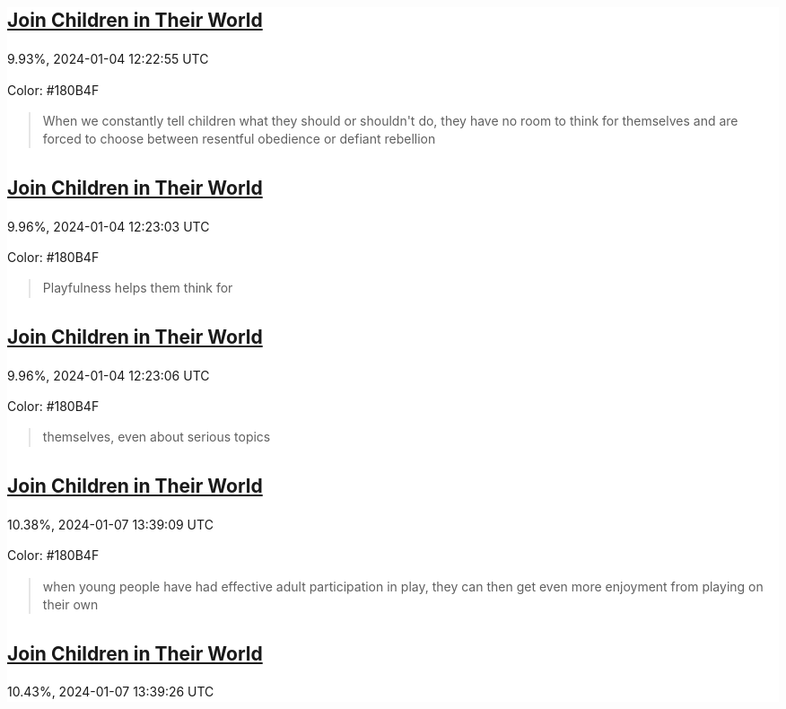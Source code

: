 

## [Join Children in Their World](https://reader.bookfusion.com/books/3821560-playful-parenting?type=epub_reflowable#23|2135)

9.93%, 2024-01-04 12:22:55 UTC

Color: #180B4F

> When we constantly tell children what they should or shouldn\'t do,
> they have no room to think for themselves and are forced to choose
> between resentful obedience or defiant rebellion



## [Join Children in Their World](https://reader.bookfusion.com/books/3821560-playful-parenting?type=epub_reflowable#23|2319)

9.96%, 2024-01-04 12:23:03 UTC

Color: #180B4F

> Playfulness helps them think for



## [Join Children in Their World](https://reader.bookfusion.com/books/3821560-playful-parenting?type=epub_reflowable#23|2352)

9.96%, 2024-01-04 12:23:06 UTC

Color: #180B4F

> themselves, even about serious topics



## [Join Children in Their World](https://reader.bookfusion.com/books/3821560-playful-parenting?type=epub_reflowable#23|5211)

10.38%, 2024-01-07 13:39:09 UTC

Color: #180B4F

> when young people have had effective adult participation in play, they
> can then get even more enjoyment from playing on their own



## [Join Children in Their World](https://reader.bookfusion.com/books/3821560-playful-parenting?type=epub_reflowable#24|2)

10.43%, 2024-01-07 13:39:26 UTC
